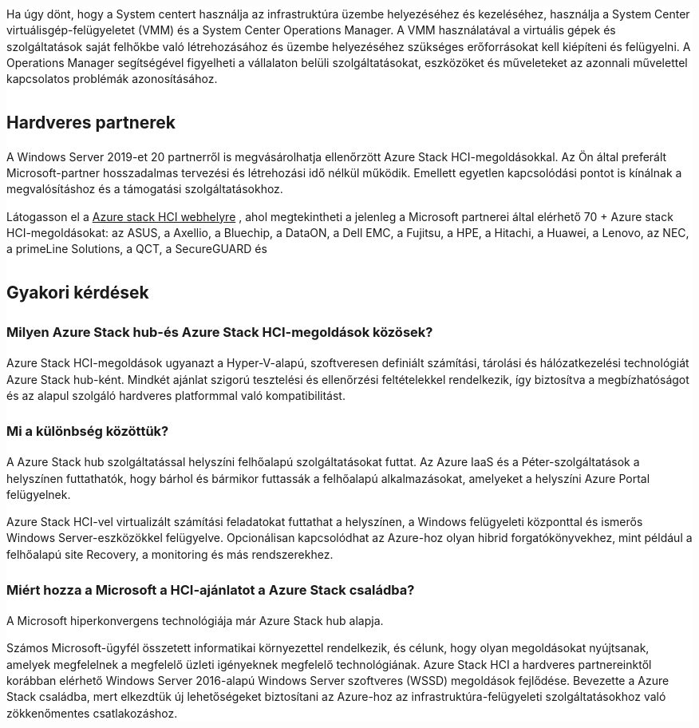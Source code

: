 Ha úgy dönt, hogy a System centert használja az infrastruktúra üzembe helyezéséhez és kezeléséhez, használja a System Center virtuálisgép-felügyeletet (VMM) és a System Center Operations Manager. A VMM használatával a virtuális gépek és szolgáltatások saját felhőkbe való létrehozásához és üzembe helyezéséhez szükséges erőforrásokat kell kiépíteni és felügyelni. A Operations Manager segítségével figyelheti a vállalaton belüli szolgáltatásokat, eszközöket és műveleteket az azonnali művelettel kapcsolatos problémák azonosításához.

## <a name="hardware-partners"></a>Hardveres partnerek

A Windows Server 2019-et 20 partnerről is megvásárolhatja ellenőrzött Azure Stack HCI-megoldásokkal. Az Ön által preferált Microsoft-partner hosszadalmas tervezési és létrehozási idő nélkül működik. Emellett egyetlen kapcsolódási pontot is kínálnak a megvalósításhoz és a támogatási szolgáltatásokhoz.

Látogasson el a [Azure stack HCI webhelyre](https://azure.microsoft.com/overview/azure-stack/hci) , ahol megtekintheti a jelenleg a Microsoft partnerei által elérhető 70 + Azure stack HCI-megoldásokat: az ASUS, a Axellio, a Bluechip, a DataON, a Dell EMC, a Fujitsu, a HPE, a Hitachi, a Huawei, a Lenovo, az NEC, a primeLine Solutions, a QCT, a SecureGUARD és

## <a name="faq"></a>Gyakori kérdések

### <a name="what-do-azure-stack-hub-and-azure-stack-hci-solutions-have-in-common"></a>Milyen Azure Stack hub-és Azure Stack HCI-megoldások közösek?

Azure Stack HCI-megoldások ugyanazt a Hyper-V-alapú, szoftveresen definiált számítási, tárolási és hálózatkezelési technológiát Azure Stack hub-ként. Mindkét ajánlat szigorú tesztelési és ellenőrzési feltételekkel rendelkezik, így biztosítva a megbízhatóságot és az alapul szolgáló hardveres platformmal való kompatibilitást.

### <a name="how-are-they-different"></a>Mi a különbség közöttük?

A Azure Stack hub szolgáltatással helyszíni felhőalapú szolgáltatásokat futtat. Az Azure IaaS és a Péter-szolgáltatások a helyszínen futtathatók, hogy bárhol és bármikor futtassák a felhőalapú alkalmazásokat, amelyeket a helyszíni Azure Portal felügyelnek.

Azure Stack HCI-vel virtualizált számítási feladatokat futtathat a helyszínen, a Windows felügyeleti központtal és ismerős Windows Server-eszközökkel felügyelve. Opcionálisan kapcsolódhat az Azure-hoz olyan hibrid forgatókönyvekhez, mint például a felhőalapú site Recovery, a monitoring és más rendszerekhez.

### <a name="why-is-microsoft-bringing-its-hci-offering-to-the-azure-stack-family"></a>Miért hozza a Microsoft a HCI-ajánlatot a Azure Stack családba?

A Microsoft hiperkonvergens technológiája már Azure Stack hub alapja.

Számos Microsoft-ügyfél összetett informatikai környezettel rendelkezik, és célunk, hogy olyan megoldásokat nyújtsanak, amelyek megfelelnek a megfelelő üzleti igényeknek megfelelő technológiának. Azure Stack HCI a hardveres partnereinktől korábban elérhető Windows Server 2016-alapú Windows Server szoftveres (WSSD) megoldások fejlődése. Bevezette a Azure Stack családba, mert elkezdtük új lehetőségeket biztosítani az Azure-hoz az infrastruktúra-felügyeleti szolgáltatásokhoz való zökkenőmentes csatlakozáshoz.
